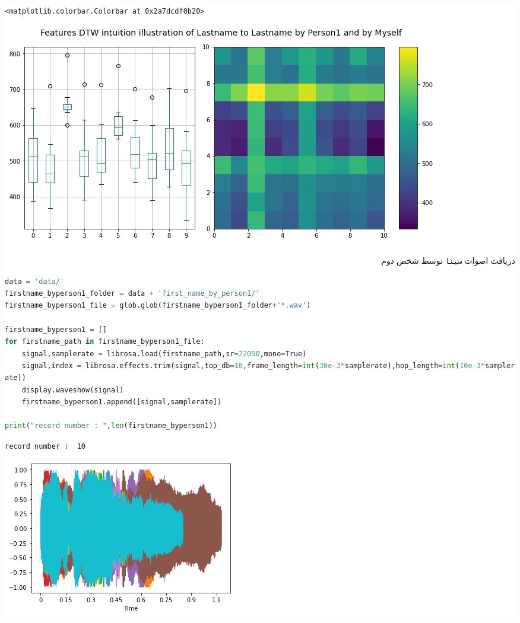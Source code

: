 ```
<matplotlib.colorbar.Colorbar at 0x2a7dcdf0b20>
```

![png](output_63_1.png)

<div dir="rtl">

دریافت اصوات `سینا` توسط شخص دوم

</div>

```python
data = 'data/'
firstname_byperson1_folder = data + 'first_name_by_person1/'
firstname_byperson1_file = glob.glob(firstname_byperson1_folder+'*.wav')

firstname_byperson1 = []
for firstname_path in firstname_byperson1_file:
    signal,samplerate = librosa.load(firstname_path,sr=22050,mono=True)
    signal,index = librosa.effects.trim(signal,top_db=10,frame_length=int(30e-3*samplerate),hop_length=int(10e-3*samplerate))
    display.waveshow(signal)
    firstname_byperson1.append([signal,samplerate])

print("record number : ",len(firstname_byperson1))
```

```
record number :  10
```

![png](output_65_1.png)
